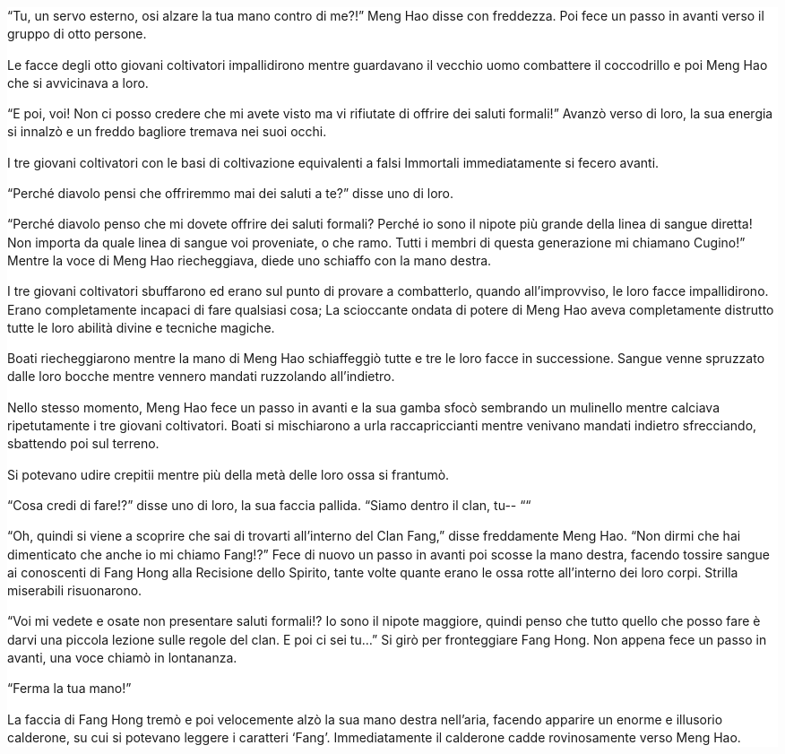
“Tu, un servo esterno, osi alzare la tua mano contro di me?!” Meng Hao disse con freddezza. Poi fece un passo in avanti verso il gruppo di otto persone.


Le facce degli otto giovani coltivatori impallidirono mentre guardavano il vecchio uomo combattere il coccodrillo e poi Meng Hao che si avvicinava a loro.


“E poi, voi! Non ci posso credere che mi avete visto ma vi rifiutate di offrire dei saluti formali!” Avanzò verso di loro, la sua energia si innalzò e un freddo bagliore tremava nei suoi occhi.


I tre giovani coltivatori con le basi di coltivazione equivalenti a falsi Immortali immediatamente si fecero avanti.


“Perché diavolo pensi che offriremmo mai dei saluti a te?” disse uno di loro.


“Perché diavolo penso che mi dovete offrire dei saluti formali? Perché io sono il nipote più grande della linea di sangue diretta! Non importa da quale linea di sangue voi proveniate, o che ramo. Tutti i membri di questa generazione mi chiamano Cugino!” Mentre la voce di Meng Hao riecheggiava, diede uno schiaffo con la mano destra.


I tre giovani coltivatori sbuffarono ed erano sul punto di provare a combatterlo, quando all’improvviso, le loro facce impallidirono. Erano completamente incapaci di fare qualsiasi cosa; La scioccante ondata di potere di Meng Hao aveva completamente distrutto tutte le loro abilità divine e tecniche magiche.


Boati riecheggiarono mentre la mano di Meng Hao schiaffeggiò tutte e tre le loro facce in successione. Sangue venne spruzzato dalle loro bocche mentre vennero mandati ruzzolando all’indietro.


Nello stesso momento, Meng Hao fece un passo in avanti e la sua gamba sfocò sembrando un mulinello mentre calciava ripetutamente i tre giovani coltivatori. Boati si mischiarono a urla raccapriccianti mentre venivano mandati indietro sfrecciando, sbattendo poi sul terreno.


Si potevano udire crepitii mentre più della metà delle loro ossa si frantumò.


“Cosa credi di fare!?” disse uno di loro, la sua faccia pallida. “Siamo dentro il clan, tu-- ““


“Oh, quindi si viene a scoprire che sai di trovarti all’interno del Clan Fang,” disse freddamente Meng Hao. “Non dirmi che hai dimenticato che anche io mi chiamo Fang!?” Fece di nuovo un passo in avanti poi scosse la mano destra, facendo tossire sangue ai conoscenti di Fang Hong alla Recisione dello Spirito, tante volte quante erano le ossa rotte all’interno dei loro corpi. Strilla miserabili risuonarono.


“Voi mi vedete e osate non presentare saluti formali!?  Io sono il nipote maggiore, quindi penso che tutto quello che posso fare è darvi una piccola lezione sulle regole del clan. E poi ci sei tu…” Si girò per fronteggiare Fang Hong. Non appena fece un passo in avanti, una voce chiamò in lontananza.


“Ferma la tua mano!”


La faccia di Fang Hong tremò e poi velocemente alzò la sua mano destra nell’aria, facendo apparire un enorme e illusorio calderone, su cui si potevano leggere i caratteri ‘Fang’. Immediatamente il calderone cadde rovinosamente verso Meng Hao.  




                                


                                



